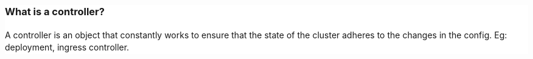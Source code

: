 
### What is a controller?
A controller is an object that constantly works to ensure that the state of the cluster adheres to the changes in the config. Eg: deployment, ingress controller.












